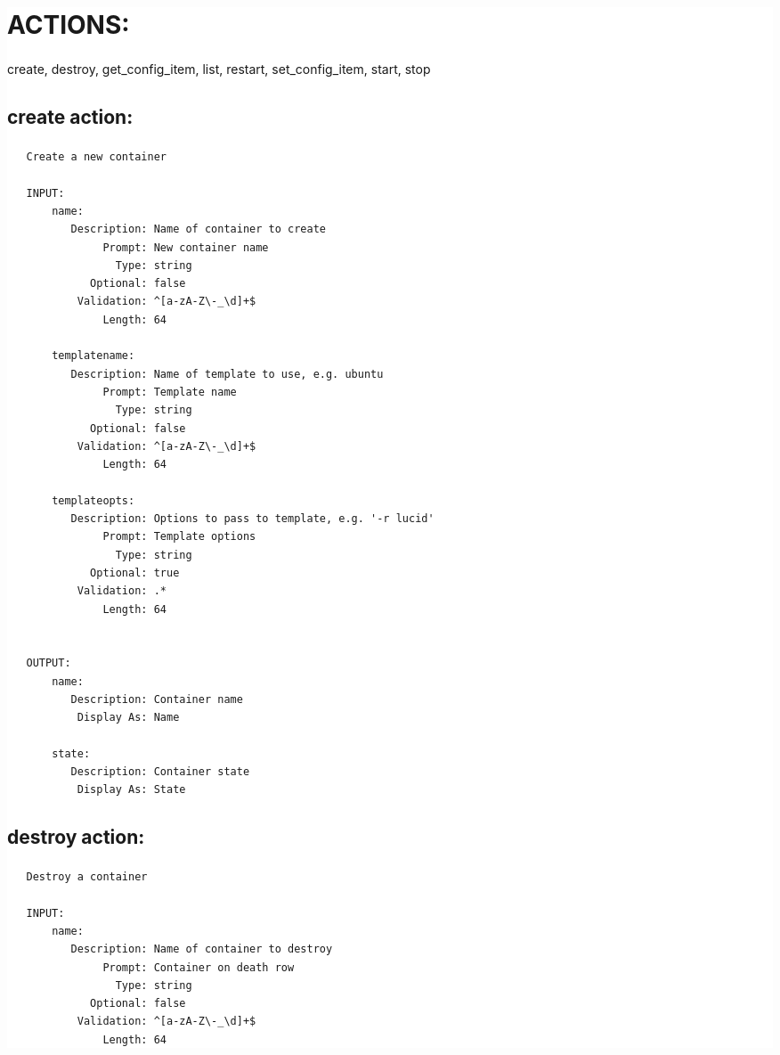 ACTIONS:
========
   create, destroy, get_config_item, list, restart, set_config_item, start, stop

   create action:
   --------------
       Create a new container

       INPUT:
           name:
              Description: Name of container to create
                   Prompt: New container name
                     Type: string
                 Optional: false
               Validation: ^[a-zA-Z\-_\d]+$
                   Length: 64

           templatename:
              Description: Name of template to use, e.g. ubuntu
                   Prompt: Template name
                     Type: string
                 Optional: false
               Validation: ^[a-zA-Z\-_\d]+$
                   Length: 64

           templateopts:
              Description: Options to pass to template, e.g. '-r lucid' 
                   Prompt: Template options
                     Type: string
                 Optional: true
               Validation: .*
                   Length: 64


       OUTPUT:
           name:
              Description: Container name
               Display As: Name

           state:
              Description: Container state
               Display As: State

   destroy action:
   ---------------
       Destroy a container

       INPUT:
           name:
              Description: Name of container to destroy
                   Prompt: Container on death row
                     Type: string
                 Optional: false
               Validation: ^[a-zA-Z\-_\d]+$
                   Length: 64
